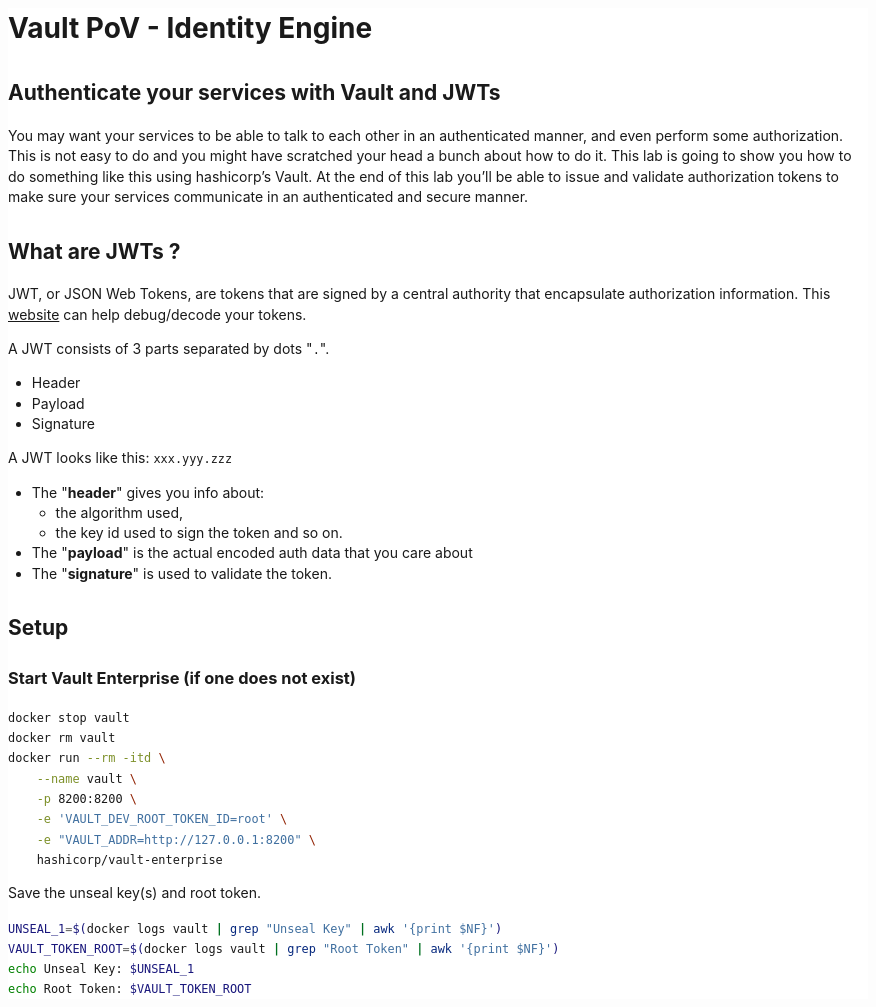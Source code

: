 # Vault PoV - Identity Engine

## Authenticate your services with Vault and JWTs

You may want your services to be able to talk to each other in an authenticated manner, and even perform some authorization. This is not easy to do and you might have scratched your head a bunch about how to do it. This lab is going to show you how to do something like this using hashicorp’s Vault. At the end of this lab you’ll be able to issue and validate authorization tokens to make sure your services communicate in an authenticated and secure manner.

## What are JWTs ?

JWT, or JSON Web Tokens, are tokens that are signed by a central authority that encapsulate authorization information. This [website](https://jwt.io/#debugger) can help debug/decode your tokens.

A JWT consists of 3 parts separated by dots "`.`".

* Header
* Payload
* Signature

A JWT looks like this:
`xxx.yyy.zzz`

* The "**header**" gives you info about:
    * the algorithm used,
    * the key id used to sign the token and so on.
* The "**payload**" is the actual encoded auth data that you care about
* The "**signature**" is used to validate the token.

## Setup

### Start Vault Enterprise (if one does not exist)


```bash
docker stop vault
docker rm vault
docker run --rm -itd \
    --name vault \
    -p 8200:8200 \
    -e 'VAULT_DEV_ROOT_TOKEN_ID=root' \
    -e "VAULT_ADDR=http://127.0.0.1:8200" \
    hashicorp/vault-enterprise
```

Save the unseal key(s) and root token.


```bash
UNSEAL_1=$(docker logs vault | grep "Unseal Key" | awk '{print $NF}')
VAULT_TOKEN_ROOT=$(docker logs vault | grep "Root Token" | awk '{print $NF}')
echo Unseal Key: $UNSEAL_1
echo Root Token: $VAULT_TOKEN_ROOT
```
